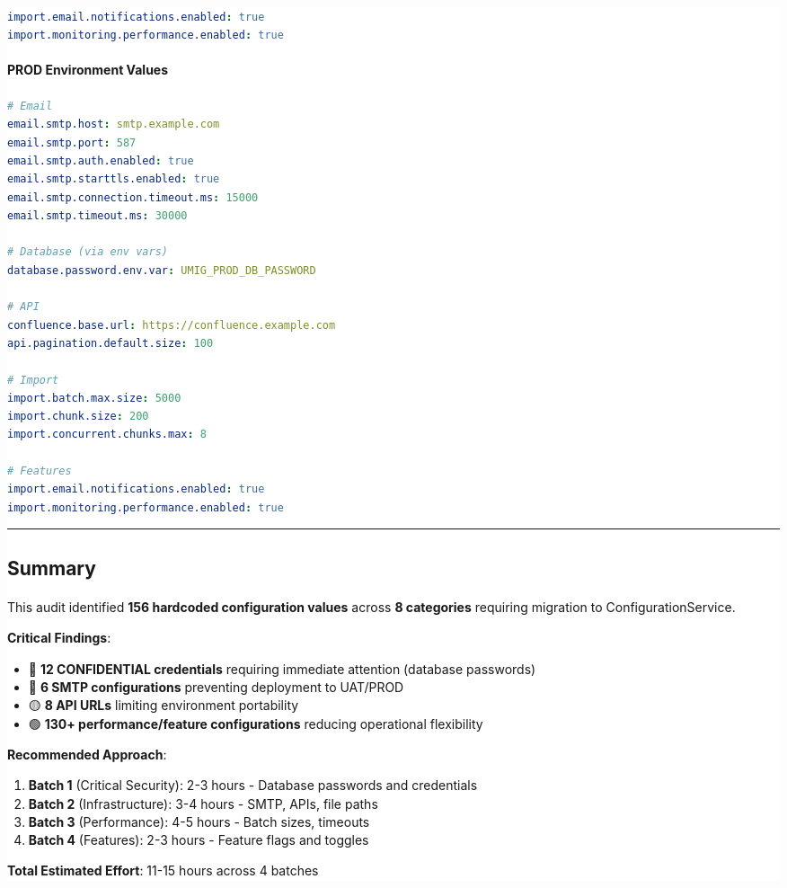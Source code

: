 ```yaml
import.email.notifications.enabled: true
import.monitoring.performance.enabled: true
```

#### PROD Environment Values

```yaml
# Email
email.smtp.host: smtp.example.com
email.smtp.port: 587
email.smtp.auth.enabled: true
email.smtp.starttls.enabled: true
email.smtp.connection.timeout.ms: 15000
email.smtp.timeout.ms: 30000

# Database (via env vars)
database.password.env.var: UMIG_PROD_DB_PASSWORD

# API
confluence.base.url: https://confluence.example.com
api.pagination.default.size: 100

# Import
import.batch.max.size: 5000
import.chunk.size: 200
import.concurrent.chunks.max: 8

# Features
import.email.notifications.enabled: true
import.monitoring.performance.enabled: true
```

---

## Summary

This audit identified **156 hardcoded configuration values** across **8 categories** requiring migration to ConfigurationService.

**Critical Findings**:

- 🔴 **12 CONFIDENTIAL credentials** requiring immediate attention (database passwords)
- 🔴 **6 SMTP configurations** preventing deployment to UAT/PROD
- 🟡 **8 API URLs** limiting environment portability
- 🟢 **130+ performance/feature configurations** reducing operational flexibility

**Recommended Approach**:

1. **Batch 1** (Critical Security): 2-3 hours - Database passwords and credentials
2. **Batch 2** (Infrastructure): 3-4 hours - SMTP, APIs, file paths
3. **Batch 3** (Performance): 4-5 hours - Batch sizes, timeouts
4. **Batch 4** (Features): 2-3 hours - Feature flags and toggles

**Total Estimated Effort**: 11-15 hours across 4 batches
